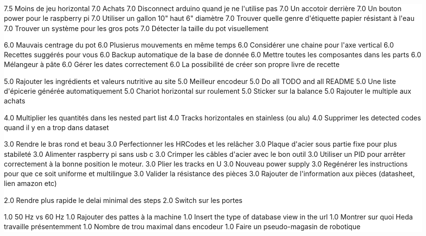 7.5 	Moins de jeu horizontal
7.0 	Achats
7.0 	Disconnect arduino quand je ne l'utilise pas
7.0 	Un accotoir derrière
7.0 	Un bouton power pour le raspberry pi
7.0 	Utiliser un gallon 10" haut 6" diamètre
7.0 	Trouver quelle genre d'étiquette papier résistant à l'eau
7.0 	Trouver un système pour les gros pots
7.0 	Détecter la taille du pot visuellement
	
6.0 	Mauvais centrage du pot
6.0 	Plusierus mouvements en même temps
6.0 	Considérer une chaine pour l'axe vertical
6.0 	Recettes suggérés pour vous
6.0 	Backup automatique de la base de donnée
6.0 	Mettre toutes les composantes dans les parts
6.0 	Mélangeur à pâte
6.0 	Gérer les dates correctement
6.0 	La possibilité de créer son propre livre de recette
	
5.0 	Rajouter les ingrédients et valeurs nutritive au site
5.0 	Meilleur encodeur
5.0 	Do all TODO and all README
5.0 	Une liste d'épicerie générée automatiquement
5.0 	Chariot horizontal sur roulement
5.0 	Sticker sur la balance
5.0 	Rajouter le multiple aux achats
	
4.0 	Multiplier les quantités dans les nested part list
4.0 	Tracks horizontales en stainless (ou alu)
4.0 	Supprimer les detected codes quand il y en a trop dans dataset
	
3.0 	Rendre le bras rond et beau
3.0 	Perfectionner les HRCodes et les relâcher
3.0 	Plaque d'acier sous partie fixe pour plus stabileté
3.0 	Alimenter raspberry pi sans usb c
3.0 	Crimper les câbles d'acier avec le bon outil
3.0 	Utiliser un PID pour arrêter correctement à la bonne position le moteur.
3.0 	Plier les tracks en U
3.0 	Nouveau power supply
3.0 	Regénérer les instructions pour que ce soit uniforme et multilingue
3.0 	Valider la résistance des pièces
3.0 	Rajouter de l'information aux pièces (datasheet, lien amazon etc)
	
2.0 	Rendre plus rapide le delai minimal des steps
2.0 	Switch sur les portes
	
1.0 	50 Hz vs 60 Hz
1.0 	Rajouter des pattes à la machine
1.0 	Insert the type of database view in the url
1.0 	Montrer sur quoi Heda travaille présentemment
1.0 	Nombre de trou maximal dans encodeur
1.0 	Faire un pseudo-magasin de robotique
